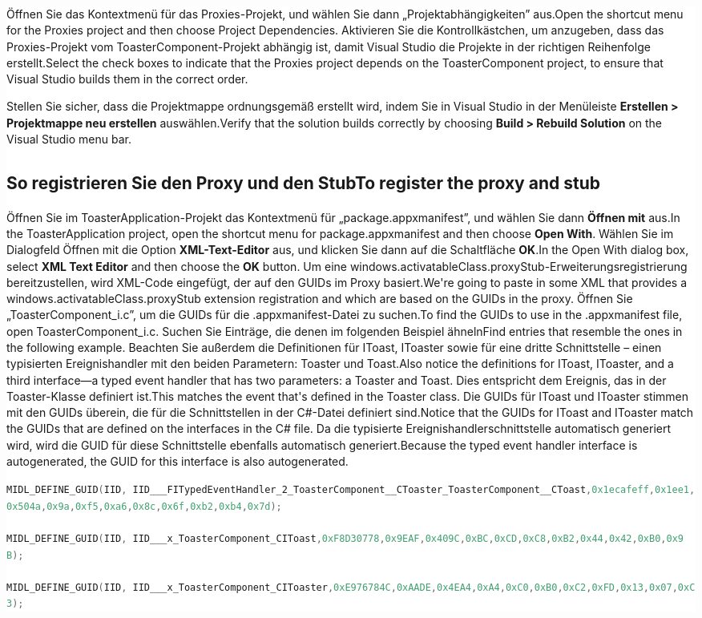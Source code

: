<span data-ttu-id="d5cd9-279">Öffnen Sie das Kontextmenü für das Proxies-Projekt, und wählen Sie dann „Projektabhängigkeiten” aus.</span><span class="sxs-lookup"><span data-stu-id="d5cd9-279">Open the shortcut menu for the Proxies project and then choose Project Dependencies.</span></span> <span data-ttu-id="d5cd9-280">Aktivieren Sie die Kontrollkästchen, um anzugeben, dass das Proxies-Projekt vom ToasterComponent-Projekt abhängig ist, damit Visual Studio die Projekte in der richtigen Reihenfolge erstellt.</span><span class="sxs-lookup"><span data-stu-id="d5cd9-280">Select the check boxes to indicate that the Proxies project depends on the ToasterComponent project, to ensure that Visual Studio builds them in the correct order.</span></span>

<span data-ttu-id="d5cd9-281">Stellen Sie sicher, dass die Projektmappe ordnungsgemäß erstellt wird, indem Sie in Visual Studio in der Menüleiste **Erstellen > Projektmappe neu erstellen** auswählen.</span><span class="sxs-lookup"><span data-stu-id="d5cd9-281">Verify that the solution builds correctly by choosing **Build > Rebuild Solution** on the Visual Studio menu bar.</span></span>


## <a name="to-register-the-proxy-and-stub"></a><span data-ttu-id="d5cd9-282">So registrieren Sie den Proxy und den Stub</span><span class="sxs-lookup"><span data-stu-id="d5cd9-282">To register the proxy and stub</span></span>

<span data-ttu-id="d5cd9-283">Öffnen Sie im ToasterApplication-Projekt das Kontextmenü für „package.appxmanifest”, und wählen Sie dann **Öffnen mit** aus.</span><span class="sxs-lookup"><span data-stu-id="d5cd9-283">In the ToasterApplication project, open the shortcut menu for package.appxmanifest and then choose **Open With**.</span></span> <span data-ttu-id="d5cd9-284">Wählen Sie im Dialogfeld Öffnen mit die Option **XML-Text-Editor** aus, und klicken Sie dann auf die Schaltfläche **OK**.</span><span class="sxs-lookup"><span data-stu-id="d5cd9-284">In the Open With dialog box, select **XML Text Editor** and then choose the **OK** button.</span></span> <span data-ttu-id="d5cd9-285">Um eine windows.activatableClass.proxyStub-Erweiterungsregistrierung bereitzustellen, wird XML-Code eingefügt, der auf den GUIDs im Proxy basiert.</span><span class="sxs-lookup"><span data-stu-id="d5cd9-285">We're going to paste in some XML that provides a windows.activatableClass.proxyStub extension registration and which are based on the GUIDs in the proxy.</span></span> <span data-ttu-id="d5cd9-286">Öffnen Sie „ToasterComponent_i.c”, um die GUIDs für die .appxmanifest-Datei zu suchen.</span><span class="sxs-lookup"><span data-stu-id="d5cd9-286">To find the GUIDs to use in the .appxmanifest file, open ToasterComponent_i.c.</span></span> <span data-ttu-id="d5cd9-287">Suchen Sie Einträge, die denen im folgenden Beispiel ähneln</span><span class="sxs-lookup"><span data-stu-id="d5cd9-287">Find entries that resemble the ones in the following example.</span></span> <span data-ttu-id="d5cd9-288">Beachten Sie außerdem die Definitionen für IToast, IToaster sowie für eine dritte Schnittstelle – einen typisierten Ereignishandler mit den beiden Parametern: Toaster und Toast.</span><span class="sxs-lookup"><span data-stu-id="d5cd9-288">Also notice the definitions for IToast, IToaster, and a third interface—a typed event handler that has two parameters: a Toaster and Toast.</span></span> <span data-ttu-id="d5cd9-289">Dies entspricht dem Ereignis, das in der Toaster-Klasse definiert ist.</span><span class="sxs-lookup"><span data-stu-id="d5cd9-289">This matches the event that's defined in the Toaster class.</span></span> <span data-ttu-id="d5cd9-290">Die GUIDs für IToast und IToaster stimmen mit den GUIDs überein, die für die Schnittstellen in der C#-Datei definiert sind.</span><span class="sxs-lookup"><span data-stu-id="d5cd9-290">Notice that the GUIDs for IToast and IToaster match the GUIDs that are defined on the interfaces in the C# file.</span></span> <span data-ttu-id="d5cd9-291">Da die typisierte Ereignishandlerschnittstelle automatisch generiert wird, wird die GUID für diese Schnittstelle ebenfalls automatisch generiert.</span><span class="sxs-lookup"><span data-stu-id="d5cd9-291">Because the typed event handler interface is autogenerated, the GUID for this interface is also autogenerated.</span></span>

```cpp
MIDL_DEFINE_GUID(IID, IID___FITypedEventHandler_2_ToasterComponent__CToaster_ToasterComponent__CToast,0x1ecafeff,0x1ee1,0x504a,0x9a,0xf5,0xa6,0x8c,0x6f,0xb2,0xb4,0x7d);

MIDL_DEFINE_GUID(IID, IID___x_ToasterComponent_CIToast,0xF8D30778,0x9EAF,0x409C,0xBC,0xCD,0xC8,0xB2,0x44,0x42,0xB0,0x9B);

MIDL_DEFINE_GUID(IID, IID___x_ToasterComponent_CIToaster,0xE976784C,0xAADE,0x4EA4,0xA4,0xC0,0xB0,0xC2,0xFD,0x13,0x07,0xC3);
```
